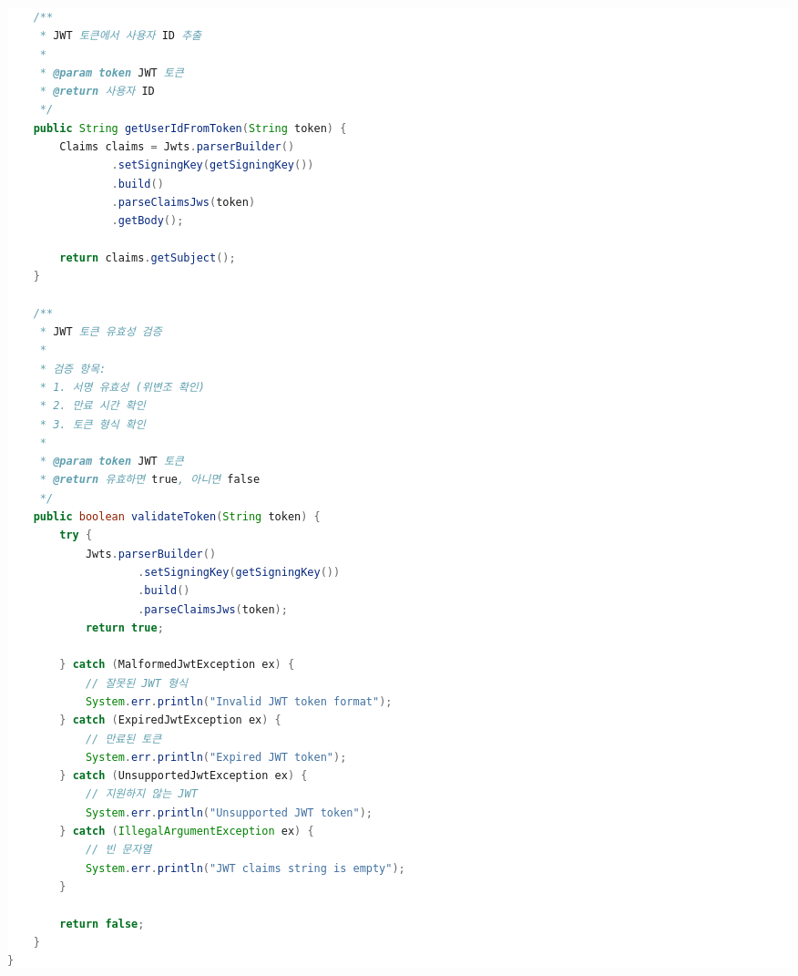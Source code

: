 ```java
    /**
     * JWT 토큰에서 사용자 ID 추출
     *
     * @param token JWT 토큰
     * @return 사용자 ID
     */
    public String getUserIdFromToken(String token) {
        Claims claims = Jwts.parserBuilder()
                .setSigningKey(getSigningKey())
                .build()
                .parseClaimsJws(token)
                .getBody();

        return claims.getSubject();
    }

    /**
     * JWT 토큰 유효성 검증
     *
     * 검증 항목:
     * 1. 서명 유효성 (위변조 확인)
     * 2. 만료 시간 확인
     * 3. 토큰 형식 확인
     *
     * @param token JWT 토큰
     * @return 유효하면 true, 아니면 false
     */
    public boolean validateToken(String token) {
        try {
            Jwts.parserBuilder()
                    .setSigningKey(getSigningKey())
                    .build()
                    .parseClaimsJws(token);
            return true;

        } catch (MalformedJwtException ex) {
            // 잘못된 JWT 형식
            System.err.println("Invalid JWT token format");
        } catch (ExpiredJwtException ex) {
            // 만료된 토큰
            System.err.println("Expired JWT token");
        } catch (UnsupportedJwtException ex) {
            // 지원하지 않는 JWT
            System.err.println("Unsupported JWT token");
        } catch (IllegalArgumentException ex) {
            // 빈 문자열
            System.err.println("JWT claims string is empty");
        }

        return false;
    }
}
```
